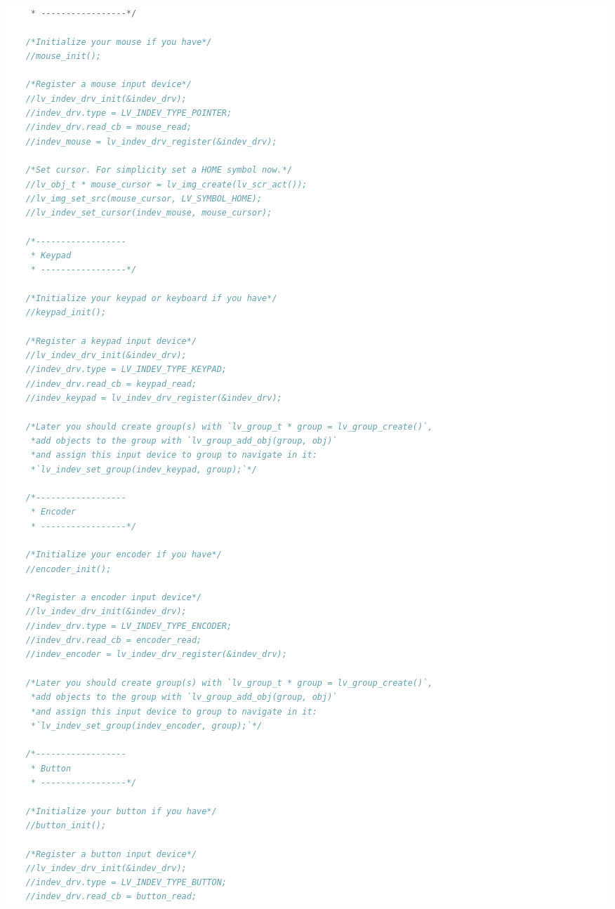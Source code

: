```c
     * -----------------*/

    /*Initialize your mouse if you have*/
    //mouse_init();

    /*Register a mouse input device*/
    //lv_indev_drv_init(&indev_drv);
    //indev_drv.type = LV_INDEV_TYPE_POINTER;
    //indev_drv.read_cb = mouse_read;
    //indev_mouse = lv_indev_drv_register(&indev_drv);

    /*Set cursor. For simplicity set a HOME symbol now.*/
    //lv_obj_t * mouse_cursor = lv_img_create(lv_scr_act());
    //lv_img_set_src(mouse_cursor, LV_SYMBOL_HOME);
    //lv_indev_set_cursor(indev_mouse, mouse_cursor);

    /*------------------
     * Keypad
     * -----------------*/

    /*Initialize your keypad or keyboard if you have*/
    //keypad_init();

    /*Register a keypad input device*/
    //lv_indev_drv_init(&indev_drv);
    //indev_drv.type = LV_INDEV_TYPE_KEYPAD;
    //indev_drv.read_cb = keypad_read;
    //indev_keypad = lv_indev_drv_register(&indev_drv);

    /*Later you should create group(s) with `lv_group_t * group = lv_group_create()`,
     *add objects to the group with `lv_group_add_obj(group, obj)`
     *and assign this input device to group to navigate in it:
     *`lv_indev_set_group(indev_keypad, group);`*/

    /*------------------
     * Encoder
     * -----------------*/

    /*Initialize your encoder if you have*/
    //encoder_init();

    /*Register a encoder input device*/
    //lv_indev_drv_init(&indev_drv);
    //indev_drv.type = LV_INDEV_TYPE_ENCODER;
    //indev_drv.read_cb = encoder_read;
    //indev_encoder = lv_indev_drv_register(&indev_drv);

    /*Later you should create group(s) with `lv_group_t * group = lv_group_create()`,
     *add objects to the group with `lv_group_add_obj(group, obj)`
     *and assign this input device to group to navigate in it:
     *`lv_indev_set_group(indev_encoder, group);`*/

    /*------------------
     * Button
     * -----------------*/

    /*Initialize your button if you have*/
    //button_init();

    /*Register a button input device*/
    //lv_indev_drv_init(&indev_drv);
    //indev_drv.type = LV_INDEV_TYPE_BUTTON;
    //indev_drv.read_cb = button_read;
```